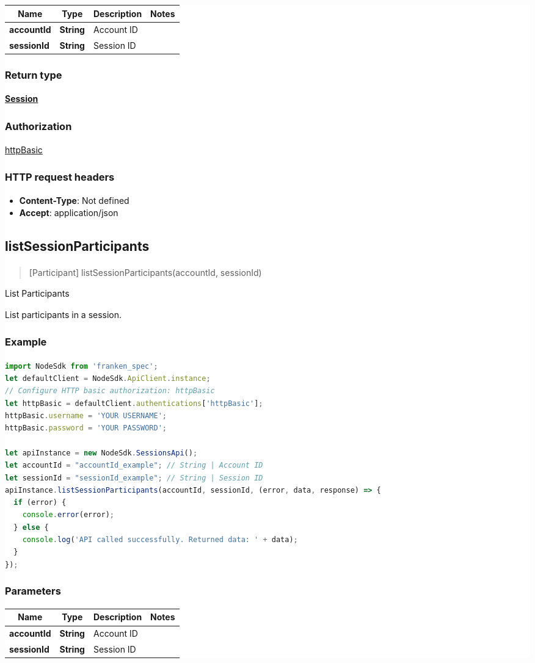 Name | Type | Description  | Notes
------------- | ------------- | ------------- | -------------
 **accountId** | **String**| Account ID | 
 **sessionId** | **String**| Session ID | 

### Return type

[**Session**](Session.md)

### Authorization

[httpBasic](../README.md#httpBasic)

### HTTP request headers

- **Content-Type**: Not defined
- **Accept**: application/json


## listSessionParticipants

> [Participant] listSessionParticipants(accountId, sessionId)

List Participants

List participants in a session.

### Example

```javascript
import NodeSdk from 'franken_spec';
let defaultClient = NodeSdk.ApiClient.instance;
// Configure HTTP basic authorization: httpBasic
let httpBasic = defaultClient.authentications['httpBasic'];
httpBasic.username = 'YOUR USERNAME';
httpBasic.password = 'YOUR PASSWORD';

let apiInstance = new NodeSdk.SessionsApi();
let accountId = "accountId_example"; // String | Account ID
let sessionId = "sessionId_example"; // String | Session ID
apiInstance.listSessionParticipants(accountId, sessionId, (error, data, response) => {
  if (error) {
    console.error(error);
  } else {
    console.log('API called successfully. Returned data: ' + data);
  }
});
```

### Parameters


Name | Type | Description  | Notes
------------- | ------------- | ------------- | -------------
 **accountId** | **String**| Account ID | 
 **sessionId** | **String**| Session ID | 
